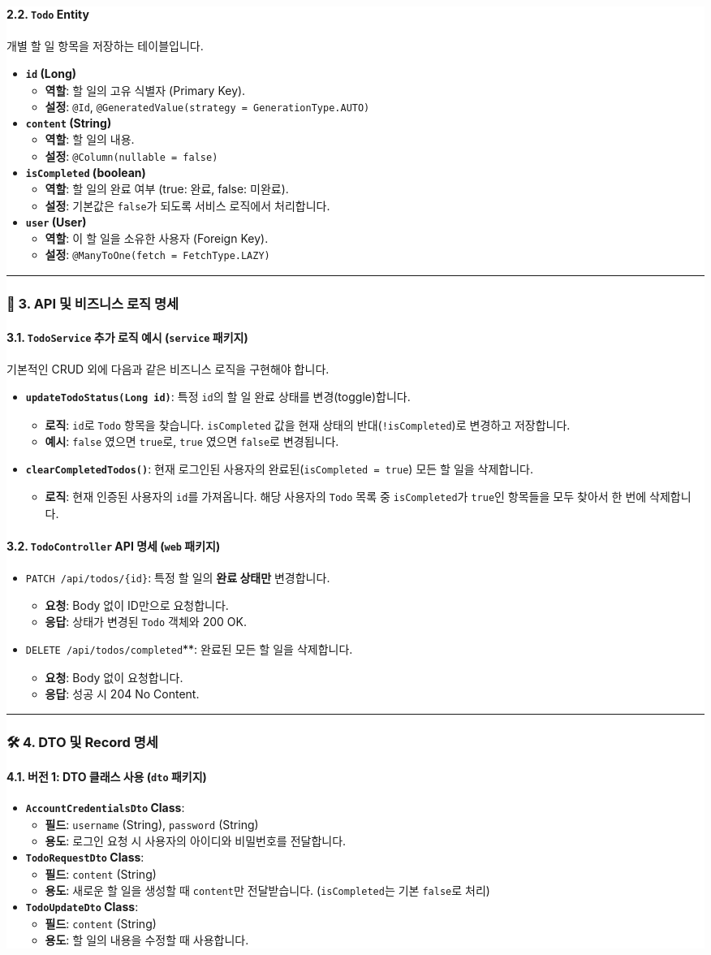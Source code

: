 #### **2.2. `Todo` Entity**

개별 할 일 항목을 저장하는 테이블입니다.

- **`id` (Long)**
    - **역할**: 할 일의 고유 식별자 (Primary Key).
    - **설정**: `@Id`, `@GeneratedValue(strategy = GenerationType.AUTO)`
- **`content` (String)**
    - **역할**: 할 일의 내용.
    - **설정**: `@Column(nullable = false)`
- **`isCompleted` (boolean)**
    - **역할**: 할 일의 완료 여부 (true: 완료, false: 미완료).
    - **설정**: 기본값은 `false`가 되도록 서비스 로직에서 처리합니다.
- **`user` (User)**
    - **역할**: 이 할 일을 소유한 사용자 (Foreign Key).
    - **설정**: `@ManyToOne(fetch = FetchType.LAZY)`

-----

### 🧱 3. API 및 비즈니스 로직 명세

#### **3.1. `TodoService` 추가 로직 예시 (`service` 패키지)**

기본적인 CRUD 외에 다음과 같은 비즈니스 로직을 구현해야 합니다.

- **`updateTodoStatus(Long id)`**: 특정 `id`의 할 일 완료 상태를 변경(toggle)합니다.

    - **로직**: `id`로 `Todo` 항목을 찾습니다. `isCompleted` 값을 현재 상태의 반대(`!isCompleted`)로 변경하고 저장합니다.
    - **예시**: `false` 였으면 `true`로, `true` 였으면 `false`로 변경됩니다.

- **`clearCompletedTodos()`**: 현재 로그인된 사용자의 완료된(`isCompleted = true`) 모든 할 일을 삭제합니다.

    - **로직**: 현재 인증된 사용자의 `id`를 가져옵니다. 해당 사용자의 `Todo` 목록 중 `isCompleted`가 `true`인 항목들을 모두 찾아서 한 번에 삭제합니다.

#### **3.2. `TodoController` API 명세 (`web` 패키지)**

- `PATCH /api/todos/{id}`: 특정 할 일의 **완료 상태만** 변경합니다.

    - **요청**: Body 없이 ID만으로 요청합니다.
    - **응답**: 상태가 변경된 `Todo` 객체와 200 OK.

- `DELETE /api/todos/completed`\*\*: 완료된 모든 할 일을 삭제합니다.

    - **요청**: Body 없이 요청합니다.
    - **응답**: 성공 시 204 No Content.

-----

### 🛠️ 4. DTO 및 Record 명세

#### **4.1. 버전 1: DTO 클래스 사용 (`dto` 패키지)**

- **`AccountCredentialsDto` Class**:
    - **필드**: `username` (String), `password` (String)
    - **용도**: 로그인 요청 시 사용자의 아이디와 비밀번호를 전달합니다.
- **`TodoRequestDto` Class**:
    - **필드**: `content` (String)
    - **용도**: 새로운 할 일을 생성할 때 `content`만 전달받습니다. (`isCompleted`는 기본 `false`로 처리)
- **`TodoUpdateDto` Class**:
    - **필드**: `content` (String)
    - **용도**: 할 일의 내용을 수정할 때 사용합니다.
